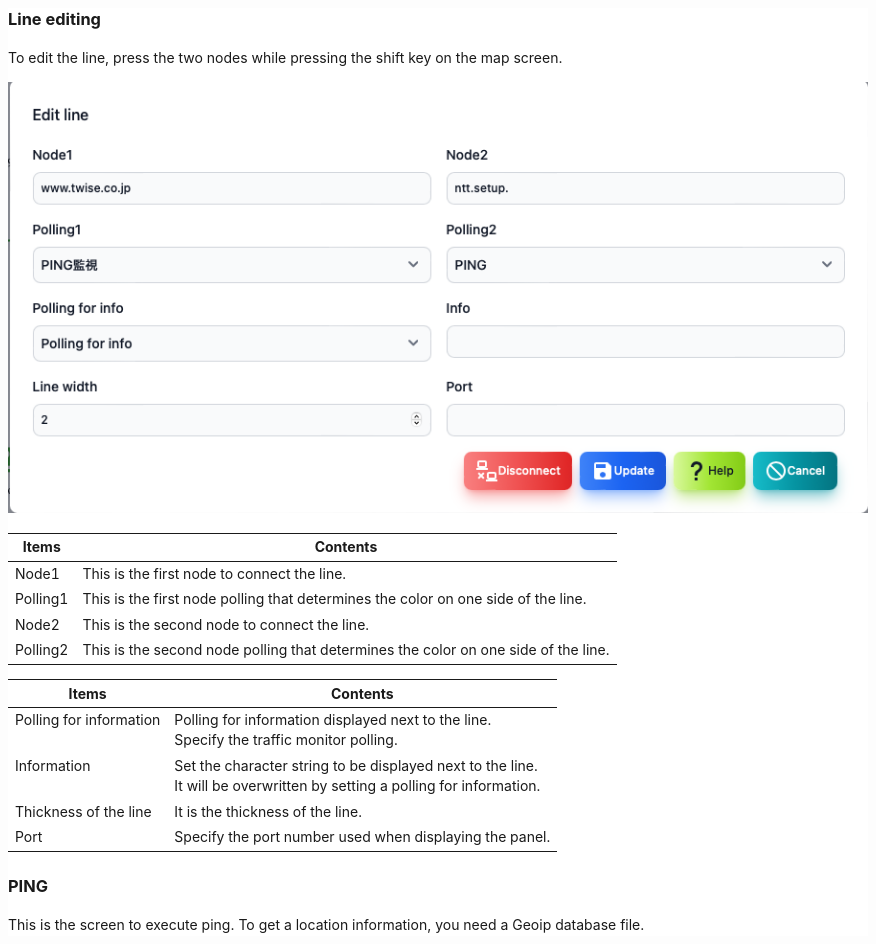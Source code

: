 
### Line editing

To edit the line, press the two nodes while pressing the shift key on the map screen.

![](./images/en/2023-12-03_10-08-14.png)


| Items | Contents |
| ---- | ---- |
| Node1 | This is the first node to connect the line.|
| Polling1 | This is the first node polling that determines the color on one side of the line.|
| Node2 | This is the second node to connect the line.|
| Polling2 | This is the second node polling that determines the color on one side of the line.|


| Items | Contents |
| ---- | ---- |
| Polling for information | Polling for information displayed next to the line.<br> Specify the traffic monitor polling.|
| Information | Set the character string to be displayed next to the line.<br> It will be overwritten by setting a polling for information.|
| Thickness of the line | It is the thickness of the line.|
| Port | Specify the port number used when displaying the panel.|

### PING

This is the screen to execute ping.
To get a location information, you need a Geoip database file.
